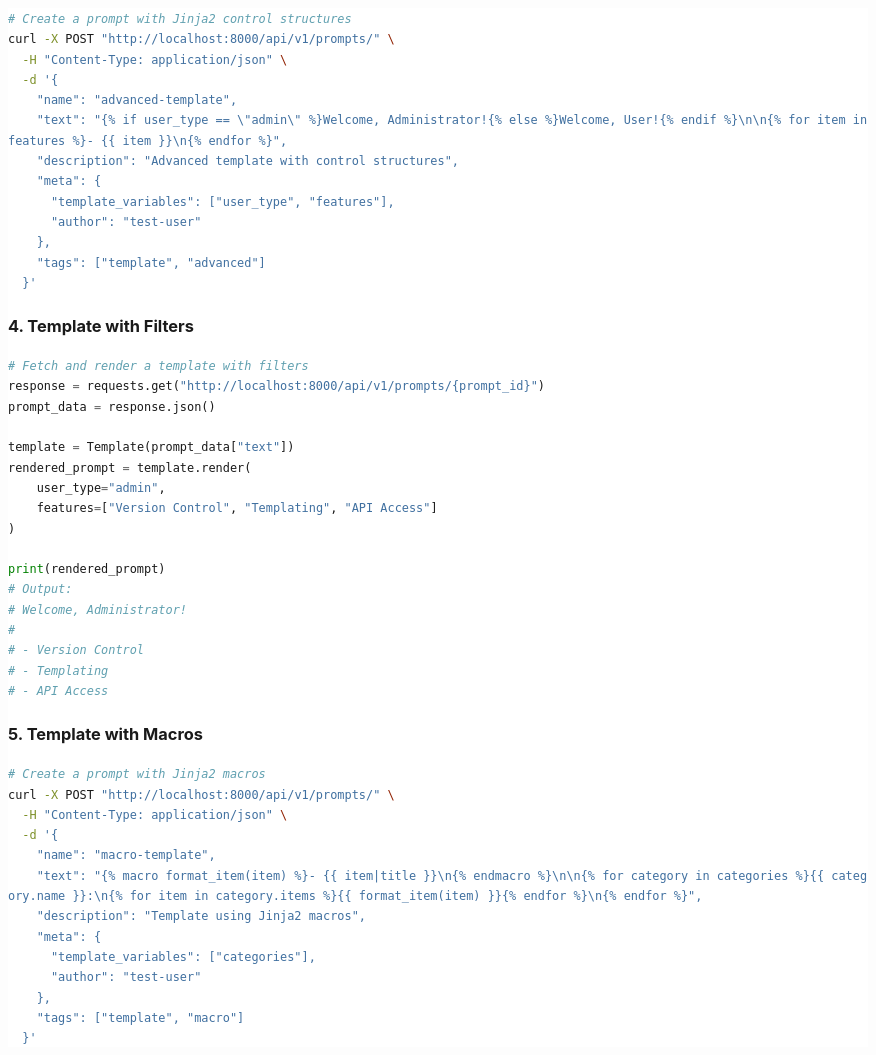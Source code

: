 ```bash
# Create a prompt with Jinja2 control structures
curl -X POST "http://localhost:8000/api/v1/prompts/" \
  -H "Content-Type: application/json" \
  -d '{
    "name": "advanced-template",
    "text": "{% if user_type == \"admin\" %}Welcome, Administrator!{% else %}Welcome, User!{% endif %}\n\n{% for item in features %}- {{ item }}\n{% endfor %}",
    "description": "Advanced template with control structures",
    "meta": {
      "template_variables": ["user_type", "features"],
      "author": "test-user"
    },
    "tags": ["template", "advanced"]
  }'
```

### 4. Template with Filters

```python
# Fetch and render a template with filters
response = requests.get("http://localhost:8000/api/v1/prompts/{prompt_id}")
prompt_data = response.json()

template = Template(prompt_data["text"])
rendered_prompt = template.render(
    user_type="admin",
    features=["Version Control", "Templating", "API Access"]
)

print(rendered_prompt)
# Output:
# Welcome, Administrator!
#
# - Version Control
# - Templating
# - API Access
```

### 5. Template with Macros

```bash
# Create a prompt with Jinja2 macros
curl -X POST "http://localhost:8000/api/v1/prompts/" \
  -H "Content-Type: application/json" \
  -d '{
    "name": "macro-template",
    "text": "{% macro format_item(item) %}- {{ item|title }}\n{% endmacro %}\n\n{% for category in categories %}{{ category.name }}:\n{% for item in category.items %}{{ format_item(item) }}{% endfor %}\n{% endfor %}",
    "description": "Template using Jinja2 macros",
    "meta": {
      "template_variables": ["categories"],
      "author": "test-user"
    },
    "tags": ["template", "macro"]
  }'
```
